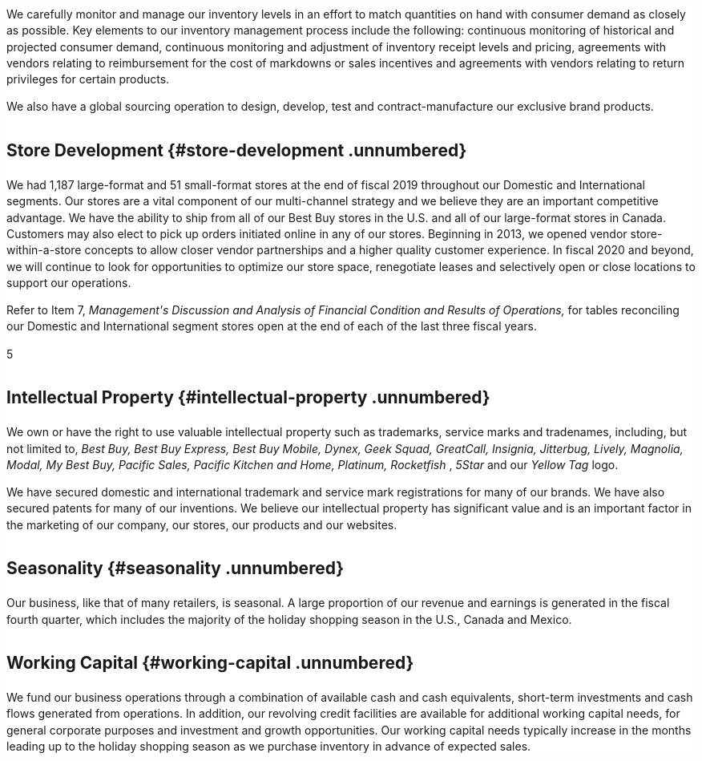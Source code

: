 We carefully monitor and manage our inventory levels in an effort to match quantities on hand with consumer demand as closely as possible. Key elements to our inventory management process include the following: continuous monitoring of historical and projected consumer demand, continuous monitoring and adjustment of inventory receipt levels and pricing, agreements with vendors relating to reimbursement for the cost of markdowns or sales incentives and agreements with vendors relating to return privileges for certain products.

We also have a global sourcing operation to design, develop, test and contract-manufacture our exclusive brand products.

## Store Development {#store-development .unnumbered}

We had 1,187 large-format and 51 small-format stores at the end of fiscal 2019 throughout our Domestic and International segments. Our stores are a vital component of our multi-channel strategy and we believe they are an important competitive advantage. We have the ability to ship from all of our Best Buy stores in the U.S. and all of our large-format stores in Canada. Customers may also elect to pick up orders initiated online in any of our stores. Beginning in 2013, we opened vendor store-within-a-store concepts to allow closer vendor partnerships and a higher quality customer experience. In fiscal 2020 and beyond, we will continue to look for opportunities to optimize our store space, renegotiate leases and selectively open or close locations to support our operations.

Refer to Item 7, *Management\'s Discussion and Analysis of Financial Condition and Results of Operations,* for tables reconciling our Domestic and International segment stores open at the end of each of the last three fiscal years.

5

## Intellectual Property {#intellectual-property .unnumbered}

We own or have the right to use valuable intellectual property such as trademarks, service marks and tradenames, including, but not limited to, *Best Buy, Best Buy Express, Best Buy Mobile, Dynex, Geek Squad, GreatCall, Insignia, Jitterbug, Lively, Magnolia, Modal, My Best Buy, Pacific Sales, Pacific Kitchen and Home, Platinum, Rocketfish* , *5Star* and our *Yellow Tag* logo.

We have secured domestic and international trademark and service mark registrations for many of our brands. We have also secured patents for many of our inventions. We believe our intellectual property has significant value and is an important factor in the marketing of our company, our stores, our products and our websites.

## Seasonality {#seasonality .unnumbered}

Our business, like that of many retailers, is seasonal. A large proportion of our revenue and earnings is generated in the fiscal fourth quarter, which includes the majority of the holiday shopping season in the U.S., Canada and Mexico.

## Working Capital {#working-capital .unnumbered}

We fund our business operations through a combination of available cash and cash equivalents, short-term investments and cash flows generated from operations. In addition, our revolving credit facilities are available for additional working capital needs, for general corporate purposes and investment and growth opportunities. Our working capital needs typically increase in the months leading up to the holiday shopping season as we purchase inventory in advance of expected sales.
